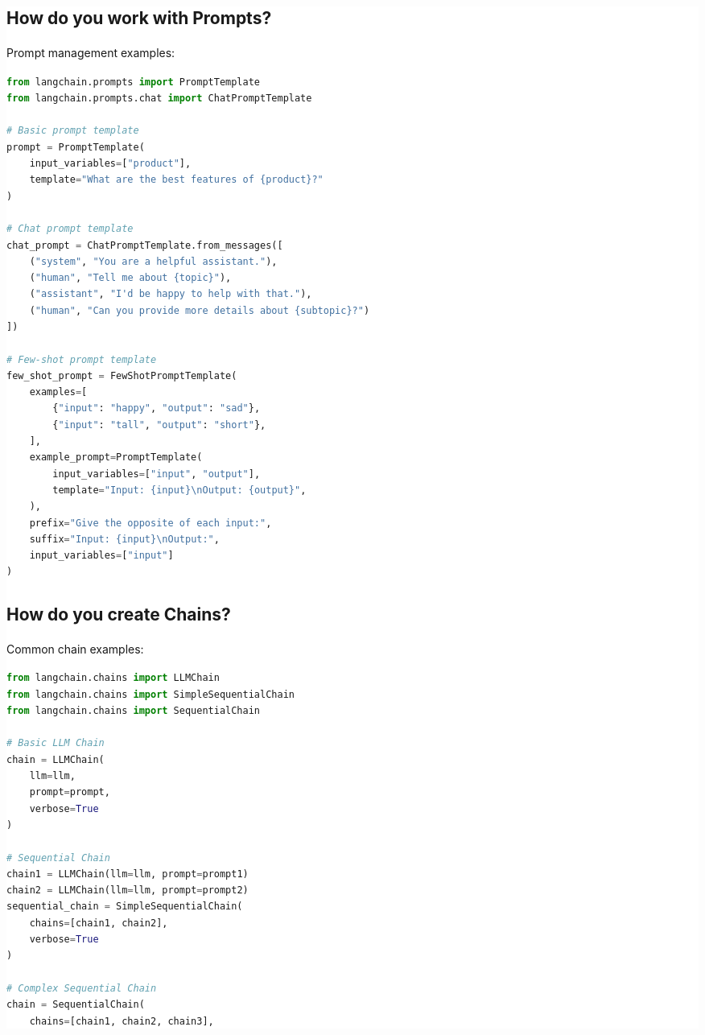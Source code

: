 ## How do you work with Prompts?

Prompt management examples:
```python
from langchain.prompts import PromptTemplate
from langchain.prompts.chat import ChatPromptTemplate

# Basic prompt template
prompt = PromptTemplate(
    input_variables=["product"],
    template="What are the best features of {product}?"
)

# Chat prompt template
chat_prompt = ChatPromptTemplate.from_messages([
    ("system", "You are a helpful assistant."),
    ("human", "Tell me about {topic}"),
    ("assistant", "I'd be happy to help with that."),
    ("human", "Can you provide more details about {subtopic}?")
])

# Few-shot prompt template
few_shot_prompt = FewShotPromptTemplate(
    examples=[
        {"input": "happy", "output": "sad"},
        {"input": "tall", "output": "short"},
    ],
    example_prompt=PromptTemplate(
        input_variables=["input", "output"],
        template="Input: {input}\nOutput: {output}",
    ),
    prefix="Give the opposite of each input:",
    suffix="Input: {input}\nOutput:",
    input_variables=["input"]
)
```

## How do you create Chains?

Common chain examples:
```python
from langchain.chains import LLMChain
from langchain.chains import SimpleSequentialChain
from langchain.chains import SequentialChain

# Basic LLM Chain
chain = LLMChain(
    llm=llm,
    prompt=prompt,
    verbose=True
)

# Sequential Chain
chain1 = LLMChain(llm=llm, prompt=prompt1)
chain2 = LLMChain(llm=llm, prompt=prompt2)
sequential_chain = SimpleSequentialChain(
    chains=[chain1, chain2],
    verbose=True
)

# Complex Sequential Chain
chain = SequentialChain(
    chains=[chain1, chain2, chain3],
```